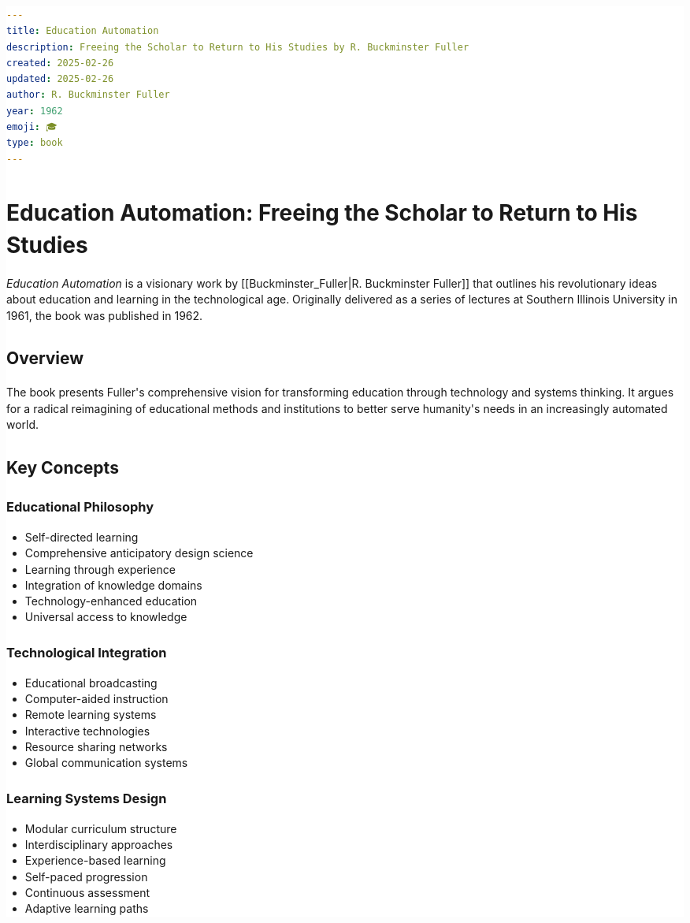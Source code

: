 ```yaml
---
title: Education Automation
description: Freeing the Scholar to Return to His Studies by R. Buckminster Fuller
created: 2025-02-26
updated: 2025-02-26
author: R. Buckminster Fuller
year: 1962
emoji: 🎓
type: book
---
```


# Education Automation: Freeing the Scholar to Return to His Studies

*Education Automation* is a visionary work by [[Buckminster_Fuller|R. Buckminster Fuller]] that outlines his revolutionary ideas about education and learning in the technological age. Originally delivered as a series of lectures at Southern Illinois University in 1961, the book was published in 1962.

## Overview

The book presents Fuller's comprehensive vision for transforming education through technology and systems thinking. It argues for a radical reimagining of educational methods and institutions to better serve humanity's needs in an increasingly automated world.

## Key Concepts

### Educational Philosophy
- Self-directed learning
- Comprehensive anticipatory design science
- Learning through experience
- Integration of knowledge domains
- Technology-enhanced education
- Universal access to knowledge

### Technological Integration
- Educational broadcasting
- Computer-aided instruction
- Remote learning systems
- Interactive technologies
- Resource sharing networks
- Global communication systems

### Learning Systems Design
- Modular curriculum structure
- Interdisciplinary approaches
- Experience-based learning
- Self-paced progression
- Continuous assessment
- Adaptive learning paths
